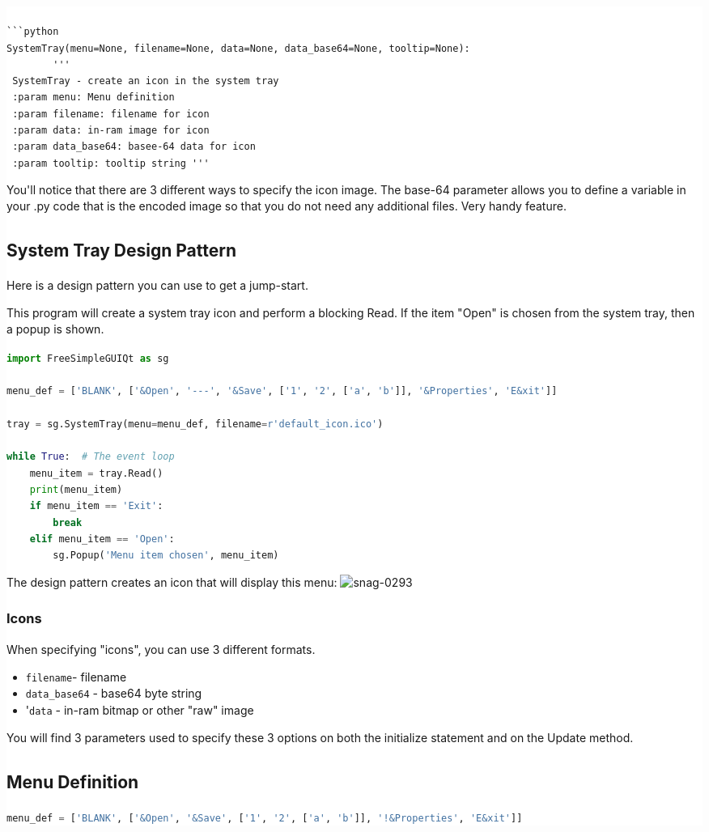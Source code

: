 ```

```python
SystemTray(menu=None, filename=None, data=None, data_base64=None, tooltip=None):
        '''
 SystemTray - create an icon in the system tray
 :param menu: Menu definition
 :param filename: filename for icon
 :param data: in-ram image for icon
 :param data_base64: basee-64 data for icon
 :param tooltip: tooltip string '''
```

You'll notice that there are 3 different ways to specify the icon image.  The base-64 parameter allows you to define a variable in your .py code that is the encoded image so that you do not need any additional files.  Very handy feature.

## System Tray Design Pattern

Here is a design pattern you can use to get a jump-start.

This program will create a system tray icon and perform a blocking Read.  If the item "Open" is chosen from the system tray, then a popup is shown.

```python
import FreeSimpleGUIQt as sg

menu_def = ['BLANK', ['&Open', '---', '&Save', ['1', '2', ['a', 'b']], '&Properties', 'E&xit']]

tray = sg.SystemTray(menu=menu_def, filename=r'default_icon.ico')

while True:  # The event loop
	menu_item = tray.Read()
	print(menu_item)
	if menu_item == 'Exit':
		break
	elif menu_item == 'Open':
		sg.Popup('Menu item chosen', menu_item)

```
The design pattern creates an icon that will display this menu:
![snag-0293](https://user-images.githubusercontent.com/13696193/49057441-8bbfe980-f1cd-11e8-93e7-1aeda9ccd173.jpg)

### Icons

When specifying "icons", you can use 3 different formats.
* `filename`- filename
* `data_base64` - base64 byte string
* '`data` - in-ram bitmap or other "raw" image

You will find 3 parameters used to specify these 3 options on both the initialize statement and on the Update method.

## Menu Definition
```python
menu_def = ['BLANK', ['&Open', '&Save', ['1', '2', ['a', 'b']], '!&Properties', 'E&xit']]
```
